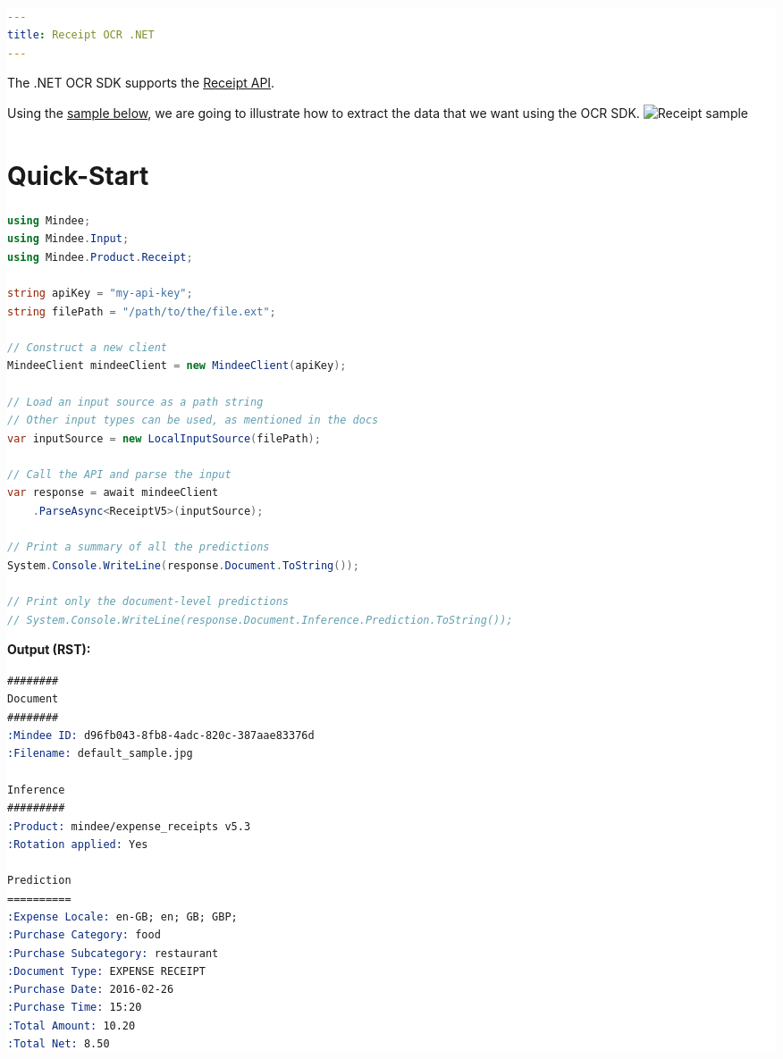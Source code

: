 ```yaml
---
title: Receipt OCR .NET
---
```

The .NET OCR SDK supports the [Receipt API](https://platform.mindee.com/mindee/expense_receipts).

Using the [sample below](https://github.com/mindee/client-lib-test-data/blob/main/products/expense_receipts/default_sample.jpg), we are going to illustrate how to extract the data that we want using the OCR SDK.
![Receipt sample](https://github.com/mindee/client-lib-test-data/blob/main/products/expense_receipts/default_sample.jpg?raw=true)

# Quick-Start
```cs
using Mindee;
using Mindee.Input;
using Mindee.Product.Receipt;

string apiKey = "my-api-key";
string filePath = "/path/to/the/file.ext";

// Construct a new client
MindeeClient mindeeClient = new MindeeClient(apiKey);

// Load an input source as a path string
// Other input types can be used, as mentioned in the docs
var inputSource = new LocalInputSource(filePath);

// Call the API and parse the input
var response = await mindeeClient
    .ParseAsync<ReceiptV5>(inputSource);

// Print a summary of all the predictions
System.Console.WriteLine(response.Document.ToString());

// Print only the document-level predictions
// System.Console.WriteLine(response.Document.Inference.Prediction.ToString());

```

**Output (RST):**
```rst
########
Document
########
:Mindee ID: d96fb043-8fb8-4adc-820c-387aae83376d
:Filename: default_sample.jpg

Inference
#########
:Product: mindee/expense_receipts v5.3
:Rotation applied: Yes

Prediction
==========
:Expense Locale: en-GB; en; GB; GBP;
:Purchase Category: food
:Purchase Subcategory: restaurant
:Document Type: EXPENSE RECEIPT
:Purchase Date: 2016-02-26
:Purchase Time: 15:20
:Total Amount: 10.20
:Total Net: 8.50
```